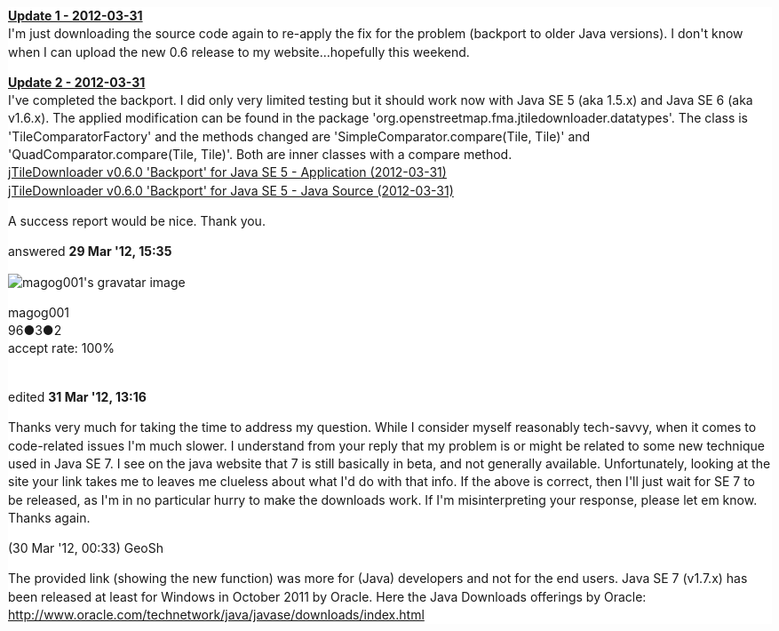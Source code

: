 <p><strong><u>Update 1 - 2012-03-31</u></strong><br />
I'm just downloading the source code again to re-apply the fix for the problem (backport to older Java versions). I don't know when I can upload the new 0.6 release to my website...hopefully this weekend.</p>
<p><strong><u>Update 2 - 2012-03-31</u></strong><br />
I've completed the backport. I did only very limited testing but it should work now with Java SE 5 (aka 1.5.x) and Java SE 6 (aka v1.6.x). The applied modification can be found in the package 'org.openstreetmap.fma.jtiledownloader.datatypes'. The class is 'TileComparatorFactory' and the methods changed are 'SimpleComparator.compare(Tile, Tile)' and 'QuadComparator.compare(Tile, Tile)'. Both are inner classes with a compare method.<br />
<a href="http://www.juergen-ulbts.de/content/download/project/ports/jTileDownloader-0-6-0_Java5_2012-03-31.zip" title="jTileDownloader &#39;Backport&#39; for Java SE 5 - Application (2012-03-31)">jTileDownloader v0.6.0 'Backport' for Java SE 5 - Application (2012-03-31)</a><br />
<a href="http://www.juergen-ulbts.de/content/download/project/ports/jTileDownloader-src-0-6-0_Java5_2012-03-31.zip" title="jTileDownloader &#39;Backport&#39; for Java SE 5 - Java Source (2012-03-31)">jTileDownloader v0.6.0 'Backport' for Java SE 5 - Java Source (2012-03-31)</a></p>
<p>A success report would be nice. Thank you.</p>
</div>
<div class="answer-controls post-controls">
&#10;</div>
<div class="post-update-info-container">
<div class="post-update-info post-update-info-user">
<p>answered <strong>29 Mar '12, 15:35</strong></p>
<img src="https://secure.gravatar.com/avatar/bc4dda848634a8d38aee40e01a536d8a?s=32&amp;d=identicon&amp;r=g" class="gravatar" width="32" height="32" alt="magog001&#39;s gravatar image" />
<p><span>magog001</span><br />
<span class="score" title="96 reputation points">96</span><span title="3 badges"><span class="silver">●</span><span class="badgecount">3</span></span><span title="2 badges"><span class="bronze">●</span><span class="badgecount">2</span></span><br />
<span class="accept_rate" title="Rate of the user&#39;s accepted answers">accept rate:</span> <span title="magog001 has one accepted answer">100%</span> </br></br></p>
</div>
<div class="post-update-info post-update-info-edited">
<p><span> edited <strong>31 Mar '12, 13:16</strong> </span></p>
</div>
</div>
<div id="comments-container-11596" class="comments-container">
<span id="11621"></span>
<div id="comment-11621" class="comment">
<div id="post-11621-score" class="comment-score">
&#10;</div>
<div class="comment-text">
<p>Thanks very much for taking the time to address my question. While I consider myself reasonably tech-savvy, when it comes to code-related issues I'm much slower. I understand from your reply that my problem is or might be related to some new technique used in Java SE 7. I see on the java website that 7 is still basically in beta, and not generally available. Unfortunately, looking at the site your link takes me to leaves me clueless about what I'd do with that info. If the above is correct, then I'll just wait for SE 7 to be released, as I'm in no particular hurry to make the downloads work. If I'm misinterpreting your response, please let em know. Thanks again.</p>
</div>
<div id="comment-11621-info" class="comment-info">
<span class="comment-age">(30 Mar '12, 00:33)</span> <span class="comment-user userinfo">GeoSh</span>
</div>
</div>
<span id="11654"></span>
<div id="comment-11654" class="comment">
<div id="post-11654-score" class="comment-score">
&#10;</div>
<div class="comment-text">
<p>The provided link (showing the new function) was more for (Java) developers and not for the end users. Java SE 7 (v1.7.x) has been released at least for Windows in October 2011 by Oracle. Here the Java Downloads offerings by Oracle: <a href="http://www.oracle.com/technetwork/java/javase/downloads/index.html">http://www.oracle.com/technetwork/java/javase/downloads/index.html</a></p>